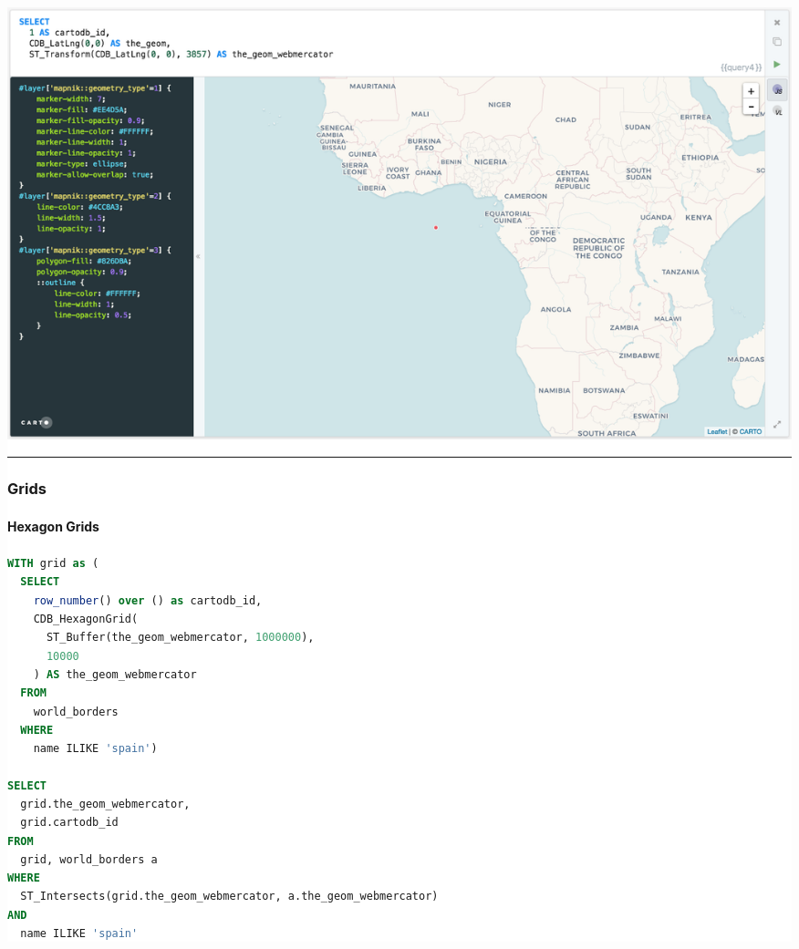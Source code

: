 ![cdb_latlng](imgs/spatial-sql-05.png)

***

### Grids

#### Hexagon Grids

```sql
WITH grid as (
  SELECT
    row_number() over () as cartodb_id,
    CDB_HexagonGrid(
      ST_Buffer(the_geom_webmercator, 1000000),
      10000
    ) AS the_geom_webmercator
  FROM
    world_borders
  WHERE
    name ILIKE 'spain')

SELECT
  grid.the_geom_webmercator,
  grid.cartodb_id
FROM
  grid, world_borders a
WHERE
  ST_Intersects(grid.the_geom_webmercator, a.the_geom_webmercator)
AND
  name ILIKE 'spain'
```
